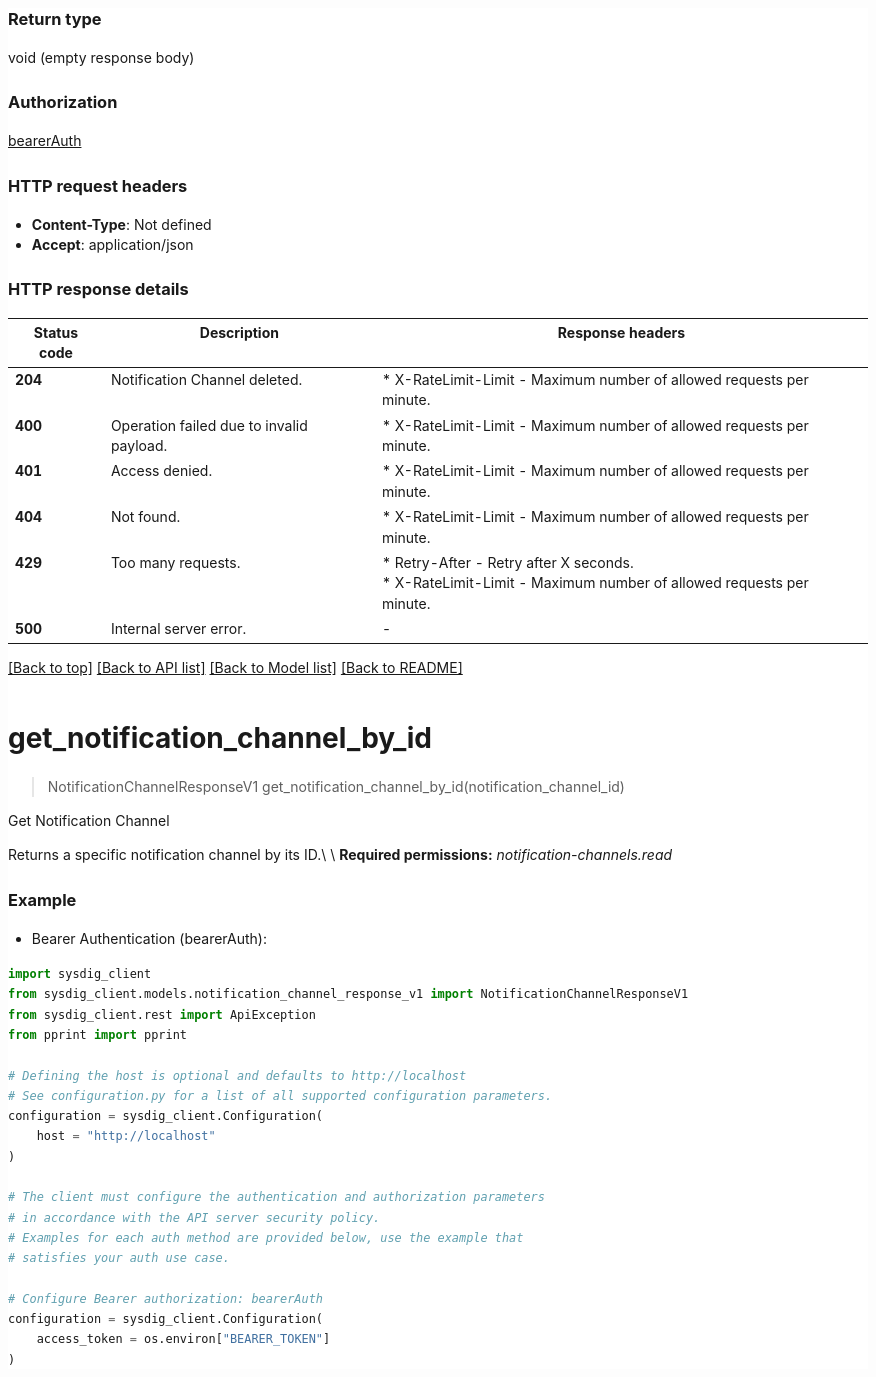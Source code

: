 ### Return type

void (empty response body)

### Authorization

[bearerAuth](../README.md#bearerAuth)

### HTTP request headers

 - **Content-Type**: Not defined
 - **Accept**: application/json

### HTTP response details

| Status code | Description | Response headers |
|-------------|-------------|------------------|
**204** | Notification Channel deleted. |  * X-RateLimit-Limit - Maximum number of allowed requests per minute. <br>  |
**400** | Operation failed due to invalid payload. |  * X-RateLimit-Limit - Maximum number of allowed requests per minute. <br>  |
**401** | Access denied. |  * X-RateLimit-Limit - Maximum number of allowed requests per minute. <br>  |
**404** | Not found. |  * X-RateLimit-Limit - Maximum number of allowed requests per minute. <br>  |
**429** | Too many requests. |  * Retry-After - Retry after X seconds. <br>  * X-RateLimit-Limit - Maximum number of allowed requests per minute. <br>  |
**500** | Internal server error. |  -  |

[[Back to top]](#) [[Back to API list]](../README.md#documentation-for-api-endpoints) [[Back to Model list]](../README.md#documentation-for-models) [[Back to README]](../README.md)

# **get_notification_channel_by_id**
> NotificationChannelResponseV1 get_notification_channel_by_id(notification_channel_id)

Get Notification Channel

Returns a specific notification channel by its ID.\\ \\ **Required permissions:** _notification-channels.read_ 

### Example

* Bearer Authentication (bearerAuth):

```python
import sysdig_client
from sysdig_client.models.notification_channel_response_v1 import NotificationChannelResponseV1
from sysdig_client.rest import ApiException
from pprint import pprint

# Defining the host is optional and defaults to http://localhost
# See configuration.py for a list of all supported configuration parameters.
configuration = sysdig_client.Configuration(
    host = "http://localhost"
)

# The client must configure the authentication and authorization parameters
# in accordance with the API server security policy.
# Examples for each auth method are provided below, use the example that
# satisfies your auth use case.

# Configure Bearer authorization: bearerAuth
configuration = sysdig_client.Configuration(
    access_token = os.environ["BEARER_TOKEN"]
)
```